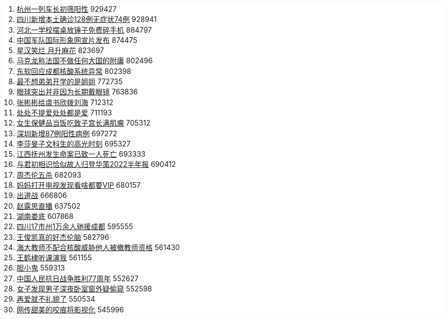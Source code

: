 1. [杭州一列车长初筛阳性](https://s.weibo.com/weibo?q=%23%E6%9D%AD%E5%B7%9E%E4%B8%80%E5%88%97%E8%BD%A6%E9%95%BF%E5%88%9D%E7%AD%9B%E9%98%B3%E6%80%A7%23&Refer=top) 929427
1. [四川新增本土确诊128例无症状74例](https://s.weibo.com/weibo?q=%23%E5%9B%9B%E5%B7%9D%E6%96%B0%E5%A2%9E%E6%9C%AC%E5%9C%9F%E7%A1%AE%E8%AF%8A128%E4%BE%8B%E6%97%A0%E7%97%87%E7%8A%B674%E4%BE%8B%23&Refer=top) 928941
1. [河北一学校摆桌放锤子免费碎手机](https://s.weibo.com/weibo?q=%23%E6%B2%B3%E5%8C%97%E4%B8%80%E5%AD%A6%E6%A0%A1%E6%91%86%E6%A1%8C%E6%94%BE%E9%94%A4%E5%AD%90%E5%85%8D%E8%B4%B9%E7%A2%8E%E6%89%8B%E6%9C%BA%23&Refer=top) 884797
1. [中国军队国际形象网宣片发布](https://s.weibo.com/weibo?q=%23%E4%B8%AD%E5%9B%BD%E5%86%9B%E9%98%9F%E5%9B%BD%E9%99%85%E5%BD%A2%E8%B1%A1%E7%BD%91%E5%AE%A3%E7%89%87%E5%8F%91%E5%B8%83%23&Refer=top) 874475
1. [星汉笑烂 月升麻花](https://s.weibo.com/weibo?q=%23%E6%98%9F%E6%B1%89%E7%AC%91%E7%83%82%20%E6%9C%88%E5%8D%87%E9%BA%BB%E8%8A%B1%23&Refer=top) 823697
1. [马克龙称法国不做任何大国的附庸](https://s.weibo.com/weibo?q=%23%E9%A9%AC%E5%85%8B%E9%BE%99%E7%A7%B0%E6%B3%95%E5%9B%BD%E4%B8%8D%E5%81%9A%E4%BB%BB%E4%BD%95%E5%A4%A7%E5%9B%BD%E7%9A%84%E9%99%84%E5%BA%B8%23&Refer=top) 802496
1. [东软回应成都核酸系统异常](https://s.weibo.com/weibo?q=%23%E4%B8%9C%E8%BD%AF%E5%9B%9E%E5%BA%94%E6%88%90%E9%83%BD%E6%A0%B8%E9%85%B8%E7%B3%BB%E7%BB%9F%E5%BC%82%E5%B8%B8%23&Refer=top) 802398
1. [最不想弟弟开学的是姐姐](https://s.weibo.com/weibo?q=%23%E6%9C%80%E4%B8%8D%E6%83%B3%E5%BC%9F%E5%BC%9F%E5%BC%80%E5%AD%A6%E7%9A%84%E6%98%AF%E5%A7%90%E5%A7%90%23&Refer=top) 772735
1. [眼球突出并非因为长期戴眼镜](https://s.weibo.com/weibo?q=%23%E7%9C%BC%E7%90%83%E7%AA%81%E5%87%BA%E5%B9%B6%E9%9D%9E%E5%9B%A0%E4%B8%BA%E9%95%BF%E6%9C%9F%E6%88%B4%E7%9C%BC%E9%95%9C%23&Refer=top) 763836
1. [张彬彬给虞书欣拨刘海](https://s.weibo.com/weibo?q=%23%E5%BC%A0%E5%BD%AC%E5%BD%AC%E7%BB%99%E8%99%9E%E4%B9%A6%E6%AC%A3%E6%8B%A8%E5%88%98%E6%B5%B7%23&Refer=top) 712312
1. [处处不提爱处处都是爱](https://s.weibo.com/weibo?q=%23%E5%A4%84%E5%A4%84%E4%B8%8D%E6%8F%90%E7%88%B1%E5%A4%84%E5%A4%84%E9%83%BD%E6%98%AF%E7%88%B1%23&Refer=top) 711193
1. [女生保健品当饭吃致子宫长满肌瘤](https://s.weibo.com/weibo?q=%23%E5%A5%B3%E7%94%9F%E4%BF%9D%E5%81%A5%E5%93%81%E5%BD%93%E9%A5%AD%E5%90%83%E8%87%B4%E5%AD%90%E5%AE%AB%E9%95%BF%E6%BB%A1%E8%82%8C%E7%98%A4%23&Refer=top) 705312
1. [深圳新增87例阳性病例](https://s.weibo.com/weibo?q=%23%E6%B7%B1%E5%9C%B3%E6%96%B0%E5%A2%9E87%E4%BE%8B%E9%98%B3%E6%80%A7%E7%97%85%E4%BE%8B%23&Refer=top) 697272
1. [李莎旻子文科生的高光时刻](https://s.weibo.com/weibo?q=%23%E6%9D%8E%E8%8E%8E%E6%97%BB%E5%AD%90%E6%96%87%E7%A7%91%E7%94%9F%E7%9A%84%E9%AB%98%E5%85%89%E6%97%B6%E5%88%BB%23&Refer=top) 695327
1. [江西抚州发生命案已致一人死亡](https://s.weibo.com/weibo?q=%23%E6%B1%9F%E8%A5%BF%E6%8A%9A%E5%B7%9E%E5%8F%91%E7%94%9F%E5%91%BD%E6%A1%88%E5%B7%B2%E8%87%B4%E4%B8%80%E4%BA%BA%E6%AD%BB%E4%BA%A1%23&Refer=top) 693333
1. [与君初相识恰似故人归登华策2022半年报](https://s.weibo.com/weibo?q=%23%E4%B8%8E%E5%90%9B%E5%88%9D%E7%9B%B8%E8%AF%86%E6%81%B0%E4%BC%BC%E6%95%85%E4%BA%BA%E5%BD%92%E7%99%BB%E5%8D%8E%E7%AD%962022%E5%8D%8A%E5%B9%B4%E6%8A%A5%23&Refer=top) 690412
1. [周杰伦五杀](https://s.weibo.com/weibo?q=%23%E5%91%A8%E6%9D%B0%E4%BC%A6%E4%BA%94%E6%9D%80%23&Refer=top) 682093
1. [妈妈打开电视发现看啥都要VIP](https://s.weibo.com/weibo?q=%23%E5%A6%88%E5%A6%88%E6%89%93%E5%BC%80%E7%94%B5%E8%A7%86%E5%8F%91%E7%8E%B0%E7%9C%8B%E5%95%A5%E9%83%BD%E8%A6%81VIP%23&Refer=top) 680157
1. [出道战](https://s.weibo.com/weibo?q=%E5%87%BA%E9%81%93%E6%88%98&Refer=top) 666806
1. [赵露思直播](https://s.weibo.com/weibo?q=%23%E8%B5%B5%E9%9C%B2%E6%80%9D%E7%9B%B4%E6%92%AD%23&Refer=top) 637502
1. [湖南娄底](https://s.weibo.com/weibo?q=%E6%B9%96%E5%8D%97%E5%A8%84%E5%BA%95&Refer=top) 607868
1. [四川17市州1万余人驰援成都](https://s.weibo.com/weibo?q=%23%E5%9B%9B%E5%B7%9D17%E5%B8%82%E5%B7%9E1%E4%B8%87%E4%BD%99%E4%BA%BA%E9%A9%B0%E6%8F%B4%E6%88%90%E9%83%BD%23&Refer=top) 595555
1. [王俊凯真的好杰伦脑](https://s.weibo.com/weibo?q=%23%E7%8E%8B%E4%BF%8A%E5%87%AF%E7%9C%9F%E7%9A%84%E5%A5%BD%E6%9D%B0%E4%BC%A6%E8%84%91%23&Refer=top) 582796
1. [海大教师不配合核酸威胁他人被撤教师资格](https://s.weibo.com/weibo?q=%23%E6%B5%B7%E5%A4%A7%E6%95%99%E5%B8%88%E4%B8%8D%E9%85%8D%E5%90%88%E6%A0%B8%E9%85%B8%E5%A8%81%E8%83%81%E4%BB%96%E4%BA%BA%E8%A2%AB%E6%92%A4%E6%95%99%E5%B8%88%E8%B5%84%E6%A0%BC%23&Refer=top) 561430
1. [王鹤棣听课演我](https://s.weibo.com/weibo?q=%23%E7%8E%8B%E9%B9%A4%E6%A3%A3%E5%90%AC%E8%AF%BE%E6%BC%94%E6%88%91%23&Refer=top) 561155
1. [胆小鬼](https://s.weibo.com/weibo?q=%23%E8%83%86%E5%B0%8F%E9%AC%BC%23&Refer=top) 559313
1. [中国人民抗日战争胜利77周年](https://s.weibo.com/weibo?q=%23%E4%B8%AD%E5%9B%BD%E4%BA%BA%E6%B0%91%E6%8A%97%E6%97%A5%E6%88%98%E4%BA%89%E8%83%9C%E5%88%A977%E5%91%A8%E5%B9%B4%23&Refer=top) 552627
1. [女子发现男子深夜卧室窗外疑偷窥](https://s.weibo.com/weibo?q=%23%E5%A5%B3%E5%AD%90%E5%8F%91%E7%8E%B0%E7%94%B7%E5%AD%90%E6%B7%B1%E5%A4%9C%E5%8D%A7%E5%AE%A4%E7%AA%97%E5%A4%96%E7%96%91%E5%81%B7%E7%AA%A5%23&Refer=top) 552598
1. [再爱就不礼貌了](https://s.weibo.com/weibo?q=%E5%86%8D%E7%88%B1%E5%B0%B1%E4%B8%8D%E7%A4%BC%E8%B2%8C%E4%BA%86&Refer=top) 550534
1. [网传甜美的咬痕将影视化](https://s.weibo.com/weibo?q=%23%E7%BD%91%E4%BC%A0%E7%94%9C%E7%BE%8E%E7%9A%84%E5%92%AC%E7%97%95%E5%B0%86%E5%BD%B1%E8%A7%86%E5%8C%96%23&Refer=top) 545996
